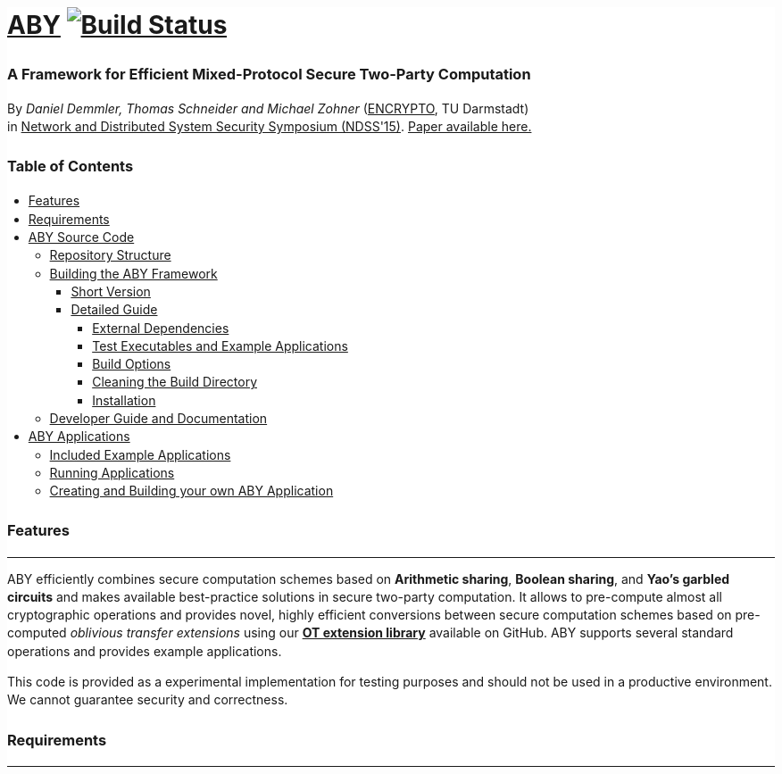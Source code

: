 # [ABY](http://encrypto.de/papers/DSZ15.pdf) [![Build Status](https://travis-ci.org/encryptogroup/ABY.svg?branch=public)](https://travis-ci.org/encryptogroup/ABY)


### A Framework for Efficient Mixed-Protocol Secure Two-Party Computation

By *Daniel Demmler, Thomas Schneider and Michael Zohner* ([ENCRYPTO](http://www.encrypto.de), TU Darmstadt)<br>in [Network and Distributed System Security Symposium (NDSS'15)](http://www.internetsociety.org/events/ndss-symposium-2015). [Paper available here.](http://thomaschneider.de/papers/DSZ15.pdf)


### Table of Contents

- [Features](#features)
- [Requirements](#requirements)
- [ABY Source Code](#aby-source-code)
    - [Repository Structure](#repository-structure)
    - [Building the ABY Framework](#building-the-aby-framework)
        - [Short Version](#short-version)
        - [Detailed Guide](#detailed-guide)
            - [External Dependencies](#external-dependencies)
            - [Test Executables and Example Applications](#test-executables-and-example-applications)
            - [Build Options](#build-options)
            - [Cleaning the Build Directory](#cleaning-the-build-directory)
            - [Installation](#installation)
    - [Developer Guide and Documentation](#developer-guide-and-documentation)
- [ABY Applications](#aby-applications)
    - [Included Example Applications](#included-example-applications)
    - [Running Applications](#running-applications)
    - [Creating and Building your own ABY Application](#creating-and-building-your-own-aby-application)


### Features
---
ABY efficiently combines secure computation schemes based on **Arithmetic sharing**, **Boolean sharing**, and **Yao’s garbled circuits** and makes available best-practice solutions in secure two-party computation.
It allows to pre-compute almost all cryptographic operations and provides novel, highly efficient conversions between secure computation schemes based on pre-computed *oblivious transfer extensions* using our [**OT extension library**](https://github.com/encryptogroup/OTExtension) available on GitHub.
ABY supports several standard operations and provides example applications.

This code is provided as a experimental implementation for testing purposes and should not be used in a productive environment. We cannot guarantee security and correctness.

### Requirements
---
